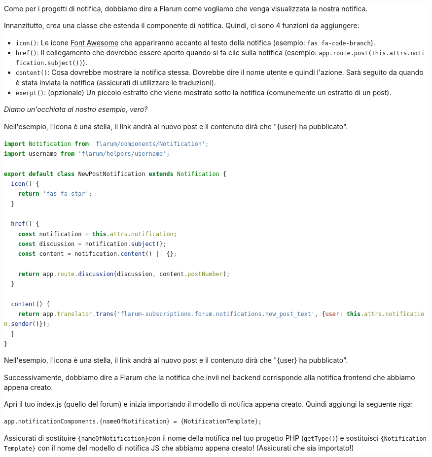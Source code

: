 Come per i progetti di notifica, dobbiamo dire a Flarum come vogliamo che venga visualizzata la nostra notifica.

Innanzitutto, crea una classe che estenda il componente di notifica. Quindi, ci sono 4 funzioni da aggiungere:

* `icon()`: Le icone [Font Awesome](https://fontawesome.com/) che appariranno accanto al testo della notifica (esempio: `fas fa-code-branch`).
* `href()`: Il collegamento che dovrebbe essere aperto quando si fa clic sulla notifica (esempio: `app.route.post(this.attrs.notification.subject())`).
* `content()`: Cosa dovrebbe mostrare la notifica stessa. Dovrebbe dire il nome utente e quindi l'azione. Sarà seguito da quando è stata inviata la notifica (assicurati di utilizzare le traduzioni).
* `exerpt()`: (opzionale) Un piccolo estratto che viene mostrato sotto la notifica (comunemente un estratto di un post).

*Diamo un'occhiata al nostro esempio, vero?*

Nell'esempio, l'icona è una stella, il link andrà al nuovo post e il contenuto dirà che "{user} ha pubblicato".

```jsx harmony
import Notification from 'flarum/components/Notification';
import username from 'flarum/helpers/username';

export default class NewPostNotification extends Notification {
  icon() {
    return 'fas fa-star';
  }

  href() {
    const notification = this.attrs.notification;
    const discussion = notification.subject();
    const content = notification.content() || {};

    return app.route.discussion(discussion, content.postNumber);
  }

  content() {
    return app.translator.trans('flarum-subscriptions.forum.notifications.new_post_text', {user: this.attrs.notification.sender()});
  }
}
```

Nell'esempio, l'icona è una stella, il link andrà al nuovo post e il contenuto dirà che "{user} ha pubblicato".

Successivamente, dobbiamo dire a Flarum che la notifica che invii nel backend corrisponde alla notifica frontend che abbiamo appena creato.

Apri il tuo index.js (quello del forum) e inizia importando il modello di notifica appena creato. Quindi aggiungi la seguente riga:

`app.notificationComponents.{nameOfNotification} = {NotificationTemplate};`

Assicurati di sostituire `{nameOfNotification}`con il nome della notifica nel tuo progetto PHP (`getType()`) e sostituisci `{NotificationTemplate}` con il nome del modello di notifica JS che abbiamo appena creato! (Assicurati che sia importato!)
